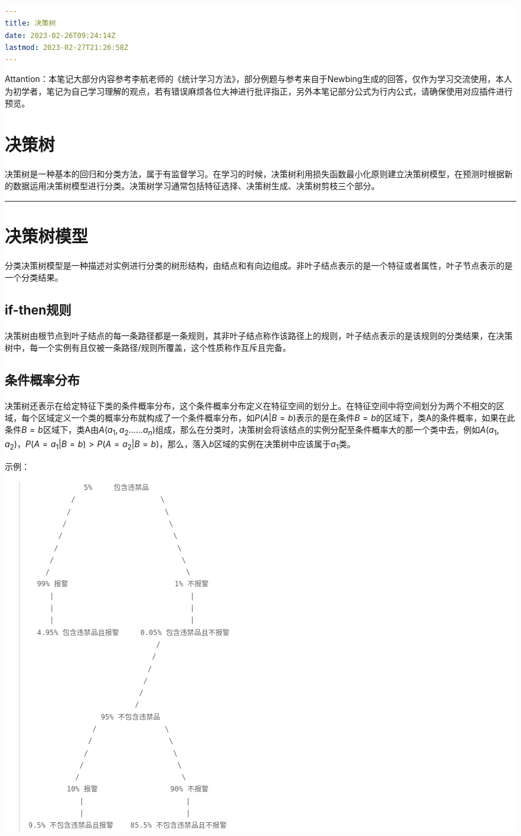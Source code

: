 ```yaml
---
title: 决策树
date: 2023-02-26T09:24:14Z
lastmod: 2023-02-27T21:26:58Z
---
```

Attantion：本笔记大部分内容参考李航老师的《统计学习方法》，部分例题与参考来自于Newbing生成的回答，仅作为学习交流使用，本人为初学者，笔记为自己学习理解的观点，若有错误麻烦各位大神进行批评指正，另外本笔记部分公式为行内公式，请确保使用对应插件进行预览。
# 决策树

决策树是一种基本的回归和分类方法，属于有监督学习。在学习的时候，决策树利用损失函数最小化原则建立决策树模型，在预测时根据新的数据运用决策树模型进行分类。决策树学习通常包括特征选择、决策树生成、决策树剪枝三个部分。

---

# 决策树模型

分类决策树模型是一种描述对实例进行分类的树形结构，由结点和有向边组成。非叶子结点表示的是一个特征或者属性，叶子节点表示的是一个分类结果。

## if-then规则

决策树由根节点到叶子结点的每一条路径都是一条规则，其非叶子结点称作该路径上的规则，叶子结点表示的是该规则的分类结果，在决策树中，每一个实例有且仅被一条路径/规则所覆盖，这个性质称作互斥且完备。

## 条件概率分布

决策树还表示在给定特征下类的条件概率分布，这个条件概率分布定义在特征空间的划分上。在特征空间中将空间划分为两个不相交的区域，每个区域定义一个类的概率分布就构成了一个条件概率分布，如$P(A|B=b)$表示的是在条件$B=b$的区域下，类A的条件概率，如果在此条件$B=b$区域下，类A由$A(a_1,a_2......a_n)$组成，那么在分类时，决策树会将该结点的实例分配至条件概率大的那一个类中去，例如$A(a_1,a_2)$，$P(A=a_1|B=b) > P(A=a_2|B=b)$，那么，落入$b$区域的实例在决策树中应该属于$a_1$类。

示例：

> ```
>              5%     包含违禁品
>           /                    \
>          /                      \
>         /                        \
>        /                          \
>       /                            \
>      /                              \
>     /                                \
>   99% 报警                         1% 不报警
>      |                                |
>      |                                |
>      |                                |
>   4.95% 包含违禁品且报警     0.05% 包含违禁品且不报警
>                               /
>                              /
>                             /
>                            /
>                           /
>                          /
>                  95% 不包含违禁品
>                /                \
>               /                  \
>              /                    \
>             /                      \
>            /                        \ 
>          10% 报警                 90% 不报警
>             |                        |
>             |                        |
> 9.5% 不包含违禁品且报警    85.5% 不包含违禁品且不报警